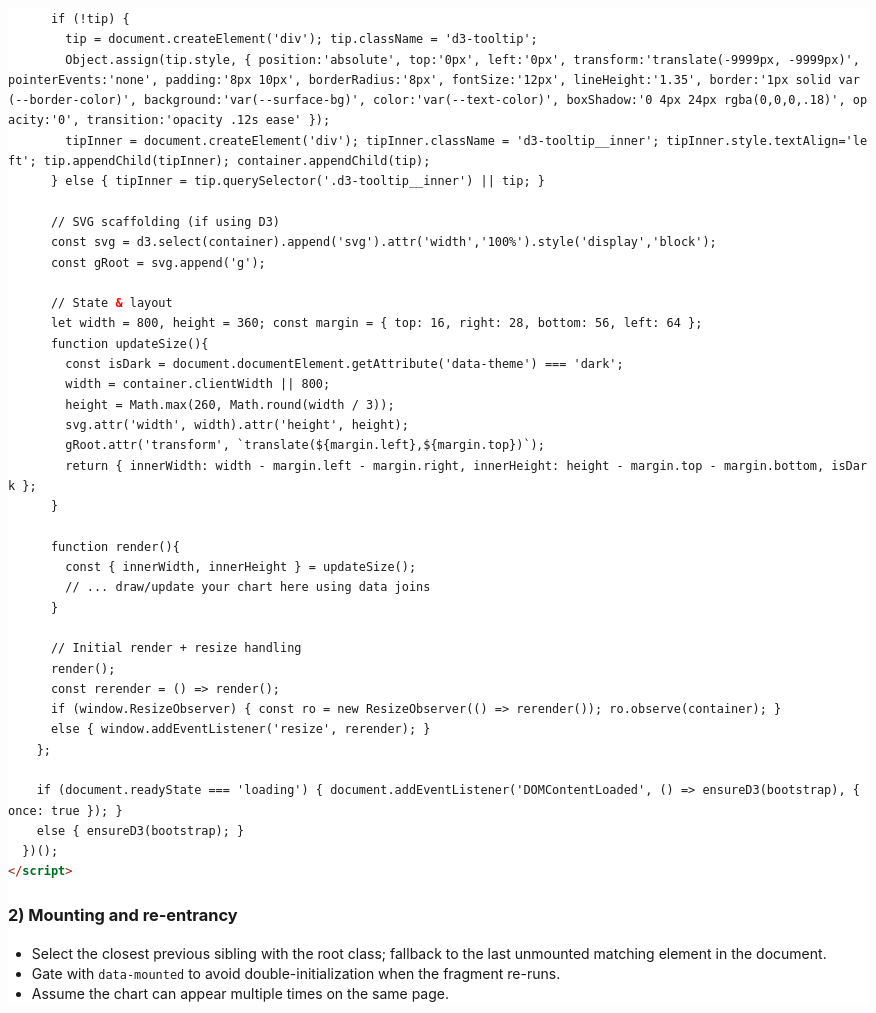 ```html
      if (!tip) {
        tip = document.createElement('div'); tip.className = 'd3-tooltip';
        Object.assign(tip.style, { position:'absolute', top:'0px', left:'0px', transform:'translate(-9999px, -9999px)', pointerEvents:'none', padding:'8px 10px', borderRadius:'8px', fontSize:'12px', lineHeight:'1.35', border:'1px solid var(--border-color)', background:'var(--surface-bg)', color:'var(--text-color)', boxShadow:'0 4px 24px rgba(0,0,0,.18)', opacity:'0', transition:'opacity .12s ease' });
        tipInner = document.createElement('div'); tipInner.className = 'd3-tooltip__inner'; tipInner.style.textAlign='left'; tip.appendChild(tipInner); container.appendChild(tip);
      } else { tipInner = tip.querySelector('.d3-tooltip__inner') || tip; }

      // SVG scaffolding (if using D3)
      const svg = d3.select(container).append('svg').attr('width','100%').style('display','block');
      const gRoot = svg.append('g');

      // State & layout
      let width = 800, height = 360; const margin = { top: 16, right: 28, bottom: 56, left: 64 };
      function updateSize(){
        const isDark = document.documentElement.getAttribute('data-theme') === 'dark';
        width = container.clientWidth || 800;
        height = Math.max(260, Math.round(width / 3));
        svg.attr('width', width).attr('height', height);
        gRoot.attr('transform', `translate(${margin.left},${margin.top})`);
        return { innerWidth: width - margin.left - margin.right, innerHeight: height - margin.top - margin.bottom, isDark };
      }

      function render(){
        const { innerWidth, innerHeight } = updateSize();
        // ... draw/update your chart here using data joins
      }

      // Initial render + resize handling
      render();
      const rerender = () => render();
      if (window.ResizeObserver) { const ro = new ResizeObserver(() => rerender()); ro.observe(container); }
      else { window.addEventListener('resize', rerender); }
    };

    if (document.readyState === 'loading') { document.addEventListener('DOMContentLoaded', () => ensureD3(bootstrap), { once: true }); }
    else { ensureD3(bootstrap); }
  })();
</script>
```

### 2) Mounting and re-entrancy
- Select the closest previous sibling with the root class; fallback to the last unmounted matching element in the document.
- Gate with `data-mounted` to avoid double-initialization when the fragment re-runs.
- Assume the chart can appear multiple times on the same page.
